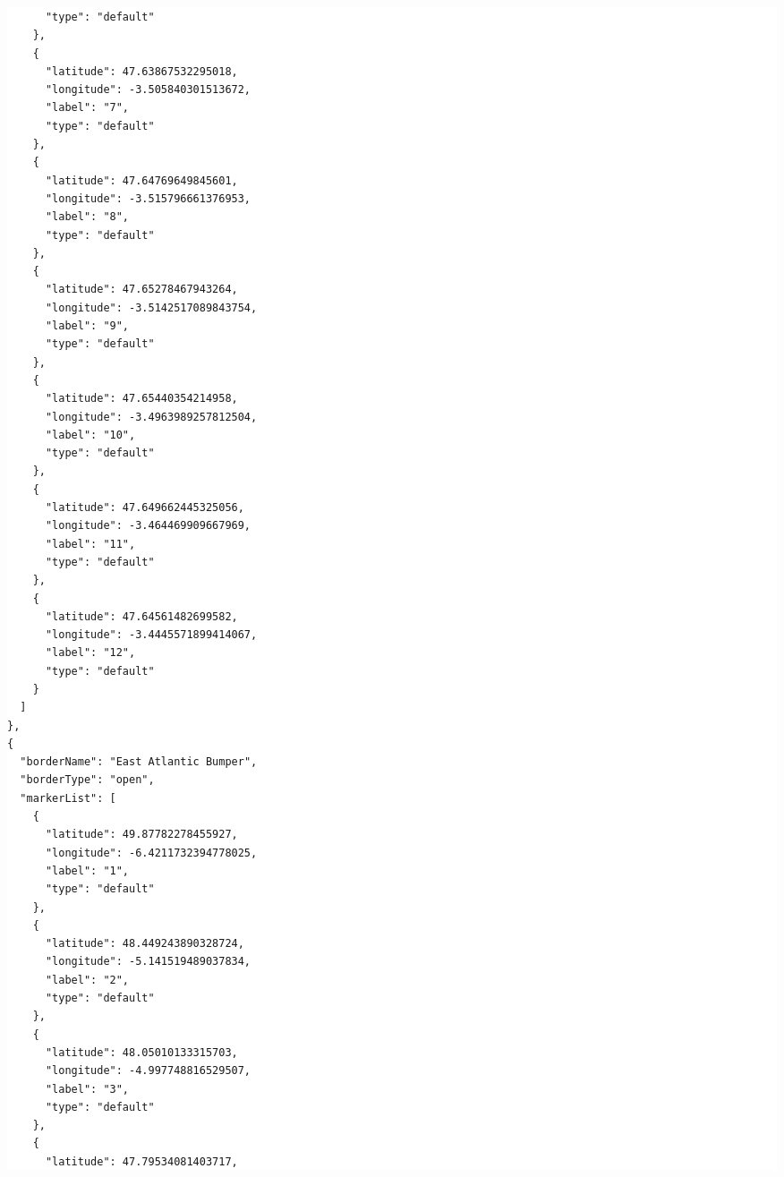           "type": "default"
        },
        {
          "latitude": 47.63867532295018,
          "longitude": -3.505840301513672,
          "label": "7",
          "type": "default"
        },
        {
          "latitude": 47.64769649845601,
          "longitude": -3.515796661376953,
          "label": "8",
          "type": "default"
        },
        {
          "latitude": 47.65278467943264,
          "longitude": -3.5142517089843754,
          "label": "9",
          "type": "default"
        },
        {
          "latitude": 47.65440354214958,
          "longitude": -3.4963989257812504,
          "label": "10",
          "type": "default"
        },
        {
          "latitude": 47.649662445325056,
          "longitude": -3.464469909667969,
          "label": "11",
          "type": "default"
        },
        {
          "latitude": 47.64561482699582,
          "longitude": -3.4445571899414067,
          "label": "12",
          "type": "default"
        }
      ]
    },
    {
      "borderName": "East Atlantic Bumper",
      "borderType": "open",
      "markerList": [
        {
          "latitude": 49.87782278455927,
          "longitude": -6.4211732394778025,
          "label": "1",
          "type": "default"
        },
        {
          "latitude": 48.449243890328724,
          "longitude": -5.141519489037834,
          "label": "2",
          "type": "default"
        },
        {
          "latitude": 48.05010133315703,
          "longitude": -4.997748816529507,
          "label": "3",
          "type": "default"
        },
        {
          "latitude": 47.79534081403717,